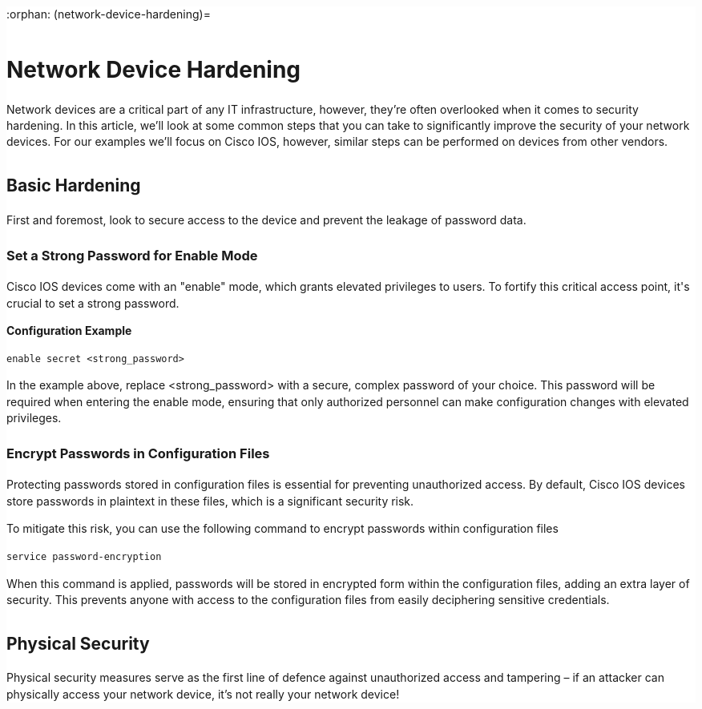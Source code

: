 :orphan:
(network-device-hardening)=



# Network Device Hardening

Network devices are a critical part of any IT infrastructure, however, they’re often overlooked when it comes to security hardening. In this article, we’ll look at some common steps that you can take to significantly improve the security of your network devices. For our examples we’ll focus on Cisco IOS, however, similar steps can be performed on devices from other vendors. 

 

## Basic Hardening

First and foremost, look to secure access to the device and prevent the leakage of password data.

### Set a Strong Password for Enable Mode

Cisco IOS devices come with an "enable" mode, which grants elevated privileges to users. To fortify this critical access point, it's crucial to set a strong password.

**Configuration Example**

```
enable secret <strong_password>
```

In the example above, replace <strong_password> with a secure, complex password of your choice. This password will be required when entering the enable mode, ensuring that only authorized personnel can make configuration changes with elevated privileges.

 

### Encrypt Passwords in Configuration Files

Protecting passwords stored in configuration files is essential for preventing unauthorized access. By default, Cisco IOS devices store passwords in plaintext in these files, which is a significant security risk.

To mitigate this risk, you can use the following command to encrypt passwords within configuration files

```
service password-encryption
```

When this command is applied, passwords will be stored in encrypted form within the configuration files, adding an extra layer of security. This prevents anyone with access to the configuration files from easily deciphering sensitive credentials.

 

## **Physical Security**

Physical security measures serve as the first line of defence against unauthorized access and tampering – if an attacker can physically access your network device, it’s not really your network device!
